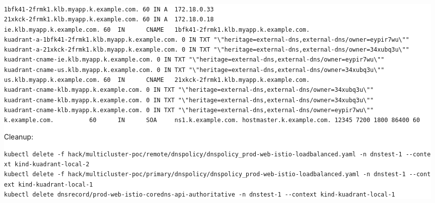 ```
1bfk41-2frmk1.klb.myapp.k.example.com. 60 IN A  172.18.0.33
21xkck-2frmk1.klb.myapp.k.example.com. 60 IN A  172.18.0.18
ie.klb.myapp.k.example.com. 60  IN      CNAME   1bfk41-2frmk1.klb.myapp.k.example.com.
kuadrant-a-1bfk41-2frmk1.klb.myapp.k.example.com. 0 IN TXT "\"heritage=external-dns,external-dns/owner=eypir7wu\""
kuadrant-a-21xkck-2frmk1.klb.myapp.k.example.com. 0 IN TXT "\"heritage=external-dns,external-dns/owner=34xubq3u\""
kuadrant-cname-ie.klb.myapp.k.example.com. 0 IN TXT "\"heritage=external-dns,external-dns/owner=eypir7wu\""
kuadrant-cname-us.klb.myapp.k.example.com. 0 IN TXT "\"heritage=external-dns,external-dns/owner=34xubq3u\""
us.klb.myapp.k.example.com. 60  IN      CNAME   21xkck-2frmk1.klb.myapp.k.example.com.
kuadrant-cname-klb.myapp.k.example.com. 0 IN TXT "\"heritage=external-dns,external-dns/owner=34xubq3u\""
kuadrant-cname-klb.myapp.k.example.com. 0 IN TXT "\"heritage=external-dns,external-dns/owner=34xubq3u\""
kuadrant-cname-klb.myapp.k.example.com. 0 IN TXT "\"heritage=external-dns,external-dns/owner=eypir7wu\""
k.example.com.          60      IN      SOA     ns1.k.example.com. hostmaster.k.example.com. 12345 7200 1800 86400 60
```

Cleanup:
```shell
kubectl delete -f hack/multicluster-poc/remote/dnspolicy/dnspolicy_prod-web-istio-loadbalanced.yaml -n dnstest-1 --context kind-kuadrant-local-2
kubectl delete -f hack/multicluster-poc/primary/dnspolicy/dnspolicy_prod-web-istio-loadbalanced.yaml -n dnstest-1 --context kind-kuadrant-local-1
kubectl delete dnsrecord/prod-web-istio-coredns-api-authoritative -n dnstest-1 --context kind-kuadrant-local-1
```